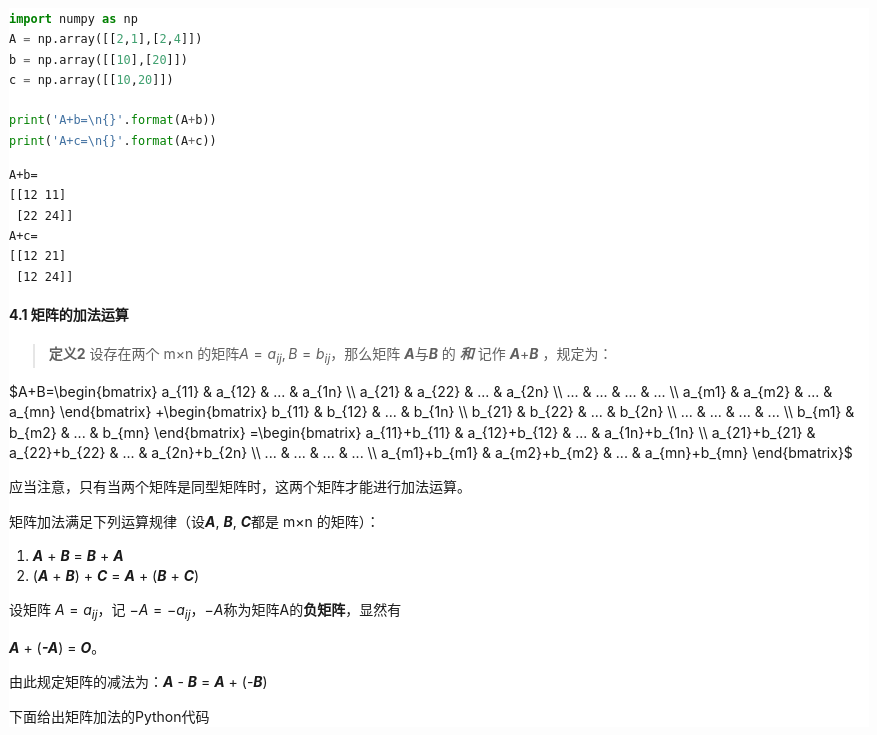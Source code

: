 

```python
import numpy as np
A = np.array([[2,1],[2,4]])
b = np.array([[10],[20]])
c = np.array([[10,20]])

print('A+b=\n{}'.format(A+b))
print('A+c=\n{}'.format(A+c))
```

    A+b=
    [[12 11]
     [22 24]]
    A+c=
    [[12 21]
     [12 24]]
    

#### 4.1 矩阵的加法运算

> **定义2** 设存在两个 m×n 的矩阵$A=a_{ij}, B=b_{ij}$，那么矩阵 ***A***与***B*** 的 ***和*** 记作 ***A***+***B*** ，规定为：

$A+B=\begin{bmatrix} 
    a_{11} & a_{12} & ... & a_{1n} \\ 
    a_{21} & a_{22} & ... & a_{2n} \\ 
    ... & ... & ... & ... \\ 
    a_{m1} & a_{m2} & ... & a_{mn}
\end{bmatrix}
+\begin{bmatrix} 
    b_{11} & b_{12} & ... & b_{1n} \\ 
    b_{21} & b_{22} & ... & b_{2n} \\ 
    ... & ... & ... & ... \\ 
    b_{m1} & b_{m2} & ... & b_{mn}
\end{bmatrix}
=\begin{bmatrix} 
    a_{11}+b_{11} & a_{12}+b_{12} & ... & a_{1n}+b_{1n} \\ 
    a_{21}+b_{21} & a_{22}+b_{22} & ... & a_{2n}+b_{2n} \\ 
    ... & ... & ... & ... \\ 
    a_{m1}+b_{m1} & a_{m2}+b_{m2} & ... & a_{mn}+b_{mn}
\end{bmatrix}$

应当注意，只有当两个矩阵是同型矩阵时，这两个矩阵才能进行加法运算。

矩阵加法满足下列运算规律（设***A***, ***B***, ***C***都是 m×n 的矩阵）：
1. ***A*** + ***B*** = ***B*** + ***A*** 
2. (***A*** + ***B***) + ***C*** = ***A*** + (***B*** + ***C***)

设矩阵 $A=a_{ij}$，记 $-A=-a_{ij}$，$-A$称为矩阵A的**负矩阵**，显然有 

***A*** + (***-A***) = ***O***。

由此规定矩阵的减法为：***A*** - ***B*** = ***A*** + (-***B***)

下面给出矩阵加法的Python代码
